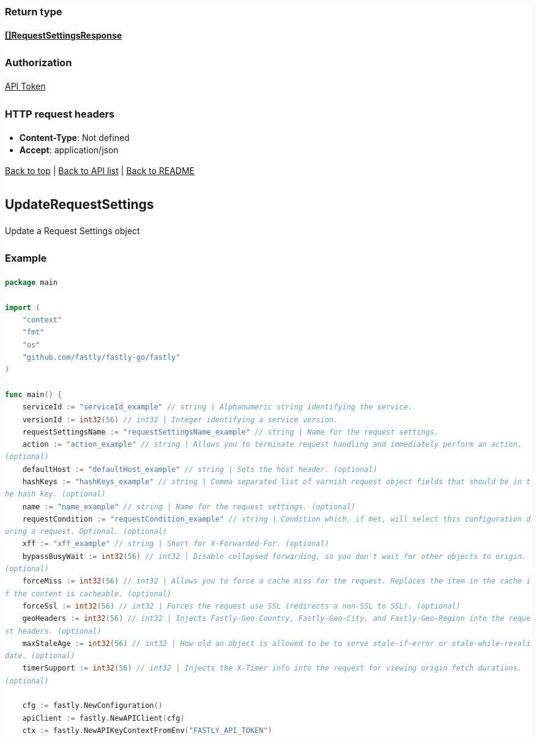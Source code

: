 ### Return type

[**[]RequestSettingsResponse**](RequestSettingsResponse.md)

### Authorization

[API Token](https://www.fastly.com/documentation/reference/api/#authentication)

### HTTP request headers

- **Content-Type**: Not defined
- **Accept**: application/json

[Back to top](#) | [Back to API list](../README.md#documentation-for-api-endpoints) | [Back to README](../README.md)


## UpdateRequestSettings

Update a Request Settings object



### Example

```go
package main

import (
    "context"
    "fmt"
    "os"
    "github.com/fastly/fastly-go/fastly"
)

func main() {
    serviceId := "serviceId_example" // string | Alphanumeric string identifying the service.
    versionId := int32(56) // int32 | Integer identifying a service version.
    requestSettingsName := "requestSettingsName_example" // string | Name for the request settings.
    action := "action_example" // string | Allows you to terminate request handling and immediately perform an action. (optional)
    defaultHost := "defaultHost_example" // string | Sets the host header. (optional)
    hashKeys := "hashKeys_example" // string | Comma separated list of varnish request object fields that should be in the hash key. (optional)
    name := "name_example" // string | Name for the request settings. (optional)
    requestCondition := "requestCondition_example" // string | Condition which, if met, will select this configuration during a request. Optional. (optional)
    xff := "xff_example" // string | Short for X-Forwarded-For. (optional)
    bypassBusyWait := int32(56) // int32 | Disable collapsed forwarding, so you don't wait for other objects to origin. (optional)
    forceMiss := int32(56) // int32 | Allows you to force a cache miss for the request. Replaces the item in the cache if the content is cacheable. (optional)
    forceSsl := int32(56) // int32 | Forces the request use SSL (redirects a non-SSL to SSL). (optional)
    geoHeaders := int32(56) // int32 | Injects Fastly-Geo-Country, Fastly-Geo-City, and Fastly-Geo-Region into the request headers. (optional)
    maxStaleAge := int32(56) // int32 | How old an object is allowed to be to serve stale-if-error or stale-while-revalidate. (optional)
    timerSupport := int32(56) // int32 | Injects the X-Timer info into the request for viewing origin fetch durations. (optional)

    cfg := fastly.NewConfiguration()
    apiClient := fastly.NewAPIClient(cfg)
    ctx := fastly.NewAPIKeyContextFromEnv("FASTLY_API_TOKEN")
```